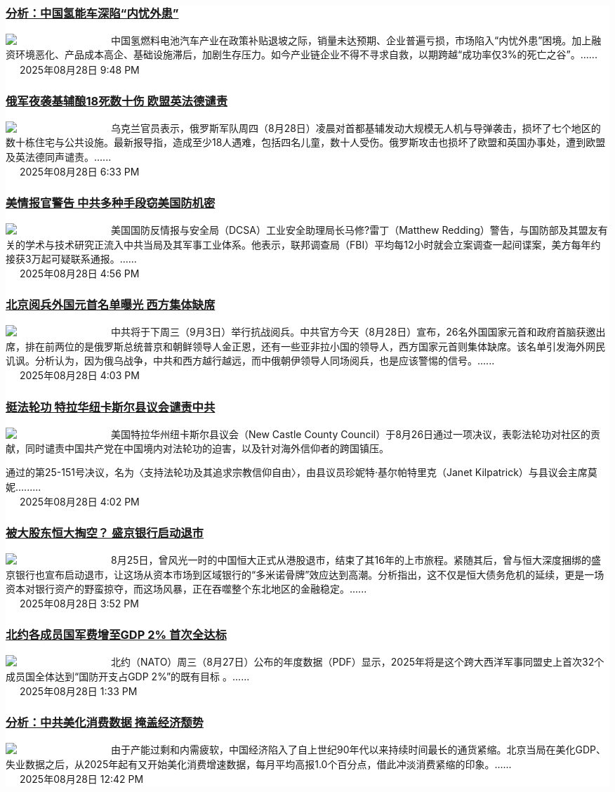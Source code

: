 <tr><td width="742"><h3><a href="https://github.com/1992513/djy/blob/master/gb/25/8/28/n14582726.md#1" target="_blank">分析：中国氢能车深陷“内忧外患”</a><br></h3><a href="https://github.com/1992513/djy/blob/master/gb/25/8/28/n14582726.md#1" target="_blank"><img width="150" src="https://i.epochtimes.com/assets/uploads/2019/11/2019_Toyota_Mirai_02-150x120.jpg" align ="left"></a>中国氢燃料电池汽车产业在政策补贴退坡之际，销量未达预期、企业普遍亏损，市场陷入“内忧外患”困境。加上融资环境恶化、产品成本高企、基础设施滞后，加剧生存压力。如今产业链企业不得不寻求自救，以期跨越“成功率仅3%的死亡之谷”。......<br><img align="bottom" src="https://www.epochtimes.com/assets/themes/djy/images/time.gif" width="16" height="16"> 2025年08月28日 9:48 PM							</td></tr>
<tr><td width="742"><h3><a href="https://github.com/1992513/djy/blob/master/gb/25/8/28/n14582896.md#1" target="_blank">俄军夜袭基辅酿18死数十伤 欧盟英法德谴责</a><br></h3><a href="https://github.com/1992513/djy/blob/master/gb/25/8/28/n14582896.md#1" target="_blank"><img width="150" src="https://i.epochtimes.com/assets/uploads/2025/08/id14582964-AFP__20250828__72ND7KG__v1__MidRes__UkraineRussiaConflictWar-150x120.jpg" align ="left"></a>乌克兰官员表示，俄罗斯军队周四（8月28日）凌晨对首都基辅发动大规模无人机与导弹袭击，损坏了七个地区的数十栋住宅与公共设施。最新报导指，造成至少18人遇难，包括四名儿童，数十人受伤。俄罗斯攻击也损坏了欧盟和英国办事处，遭到欧盟及英法德同声谴责。......<br><img align="bottom" src="https://www.epochtimes.com/assets/themes/djy/images/time.gif" width="16" height="16"> 2025年08月28日 6:33 PM							</td></tr>
<tr><td width="742"><h3><a href="https://github.com/1992513/djy/blob/master/gb/25/8/28/n14582860.md#1" target="_blank">美情报官警告 中共多种手段窃美国防机密</a><br></h3><a href="https://github.com/1992513/djy/blob/master/gb/25/8/28/n14582860.md#1" target="_blank"><img width="150" src="https://i.epochtimes.com/assets/uploads/2025/08/id14582876-250827-D-UB488-003E-150x120.jpeg" align ="left"></a>美国国防反情报与安全局（DCSA）工业安全助理局长马修?雷丁（Matthew Redding）警告，与国防部及其盟友有关的学术与技术研究正流入中共当局及其军事工业体系。他表示，联邦调查局（FBI）平均每12小时就会立案调查一起间谍案，美方每年约接获3万起可疑联系通报。......<br><img align="bottom" src="https://www.epochtimes.com/assets/themes/djy/images/time.gif" width="16" height="16"> 2025年08月28日 4:56 PM							</td></tr>
<tr><td width="742"><h3><a href="https://github.com/1992513/djy/blob/master/gb/25/8/28/n14582768.md#1" target="_blank">北京阅兵外国元首名单曝光 西方集体缺席</a><br></h3><a href="https://github.com/1992513/djy/blob/master/gb/25/8/28/n14582768.md#1" target="_blank"><img width="150" src="https://i.epochtimes.com/assets/uploads/2024/01/id14156885-000_1H127U-150x120.jpg" align ="left"></a>中共将于下周三（9月3日）举行抗战阅兵。中共官方今天（8月28日）宣布，26名外国国家元首和政府首脑获邀出席，排在前两位的是俄罗斯总统普京和朝鲜领导人金正恩，还有一些亚非拉小国的领导人，西方国家元首则集体缺席。该名单引发海外网民讥讽。分析认为，因为俄乌战争，中共和西方越行越远，而中俄朝伊领导人同场阅兵，也是应该警惕的信号。......<br><img align="bottom" src="https://www.epochtimes.com/assets/themes/djy/images/time.gif" width="16" height="16"> 2025年08月28日 4:03 PM							</td></tr>
<tr><td width="742"><h3><a href="https://github.com/1992513/djy/blob/master/gb/25/8/28/n14582575.md#1" target="_blank">挺法轮功 特拉华纽卡斯尔县议会谴责中共</a><br></h3><a href="https://github.com/1992513/djy/blob/master/gb/25/8/28/n14582575.md#1" target="_blank"><img width="150" src="https://i.epochtimes.com/assets/uploads/2025/08/id14582688-7-150x120.png" align ="left"></a>美国特拉华州纽卡斯尔县议会（New Castle County Council）于8月26日通过一项决议，表彰法轮功对社区的贡献，同时谴责中国共产党在中国境内对法轮功的迫害，以及针对海外信仰者的跨国镇压。

通过的第25-151号决议，名为〈支持法轮功及其追求宗教信仰自由〉，由县议员珍妮特·基尔帕特里克（Janet Kilpatrick）与县议会主席莫妮.........<br><img align="bottom" src="https://www.epochtimes.com/assets/themes/djy/images/time.gif" width="16" height="16"> 2025年08月28日 4:02 PM							</td></tr>
<tr><td width="742"><h3><a href="https://github.com/1992513/djy/blob/master/gb/25/8/28/n14582612.md#1" target="_blank">被大股东恒大掏空？ 盛京银行启动退市</a><br></h3><a href="https://github.com/1992513/djy/blob/master/gb/25/8/28/n14582612.md#1" target="_blank"><img width="150" src="https://i.epochtimes.com/assets/uploads/2023/09/id14082565-9136ED824958ADC66DC6F66E414C4508-150x120.png" align ="left"></a>8月25日，曾风光一时的中国恒大正式从港股退市，结束了其16年的上市旅程。紧随其后，曾与恒大深度捆绑的盛京银行也宣布启动退市，让这场从资本市场到区域银行的“多米诺骨牌”效应达到高潮。分析指出，这不仅是恒大债务危机的延续，更是一场资本对银行资产的野蛮掠夺，而这场风暴，正在吞噬整个东北地区的金融稳定。......<br><img align="bottom" src="https://www.epochtimes.com/assets/themes/djy/images/time.gif" width="16" height="16"> 2025年08月28日 3:52 PM							</td></tr>
<tr><td width="742"><h3><a href="https://github.com/1992513/djy/blob/master/gb/25/8/28/n14582746.md#1" target="_blank">北约各成员国军费增至GDP 2% 首次全达标</a><br></h3><a href="https://github.com/1992513/djy/blob/master/gb/25/8/28/n14582746.md#1" target="_blank"><img width="150" src="https://i.epochtimes.com/assets/uploads/2025/08/id14582765-GettyImages-2208740023-150x120.jpg" align ="left"></a>北约（NATO）周三（8月27日）公布的年度数据（PDF）显示，2025年将是这个跨大西洋军事同盟史上首次32个成员国全体达到“国防开支占GDP 2%”的既有目标 。......<br><img align="bottom" src="https://www.epochtimes.com/assets/themes/djy/images/time.gif" width="16" height="16"> 2025年08月28日 1:33 PM							</td></tr>
<tr><td width="742"><h3><a href="https://github.com/1992513/djy/blob/master/gb/25/8/27/n14582499.md#1" target="_blank">分析：中共美化消费数据 掩盖经济颓势</a><br></h3><a href="https://github.com/1992513/djy/blob/master/gb/25/8/27/n14582499.md#1" target="_blank"><img width="150" src="https://i.epochtimes.com/assets/uploads/2024/10/id14346793-shutterstock_129188594-150x120.jpg" align ="left"></a>由于产能过剩和内需疲软，中国经济陷入了自上世纪90年代以来持续时间最长的通货紧缩。北京当局在美化GDP、失业数据之后，从2025年起有又开始美化消费增速数据，每月平均高报1.0个百分点，借此冲淡消费紧缩的印象。......<br><img align="bottom" src="https://www.epochtimes.com/assets/themes/djy/images/time.gif" width="16" height="16"> 2025年08月28日 12:42 PM							</td></tr>